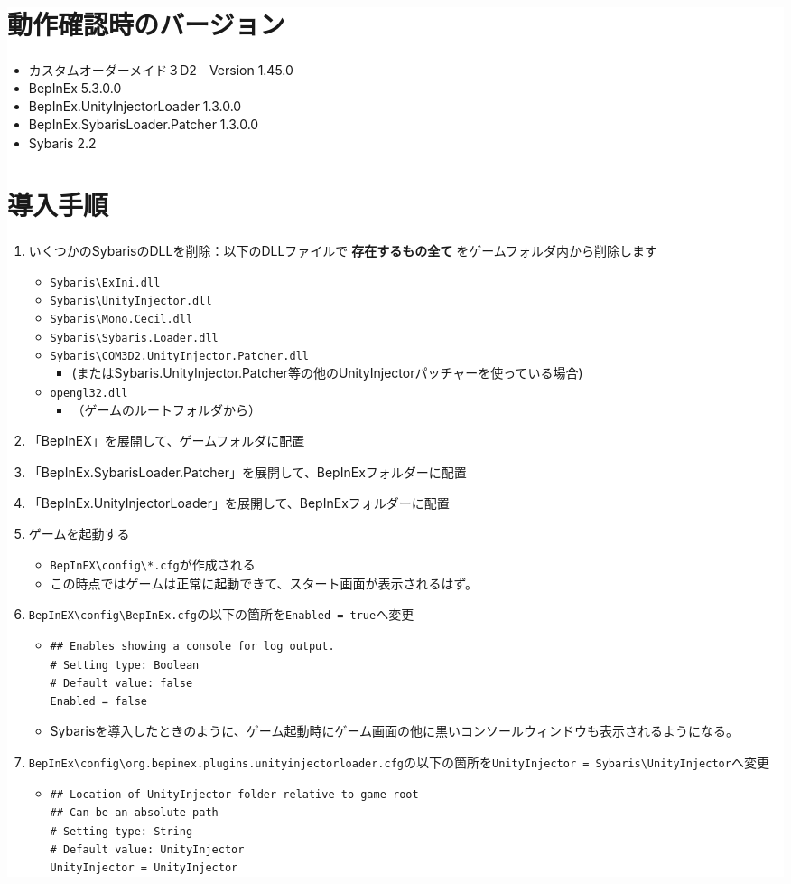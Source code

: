

# 動作確認時のバージョン

- カスタムオーダーメイド３D2　Version 1.45.0 
- BepInEx 5.3.0.0
- BepInEx.UnityInjectorLoader 1.3.0.0
- BepInEx.SybarisLoader.Patcher 1.3.0.0
- Sybaris 2.2



# 導入手順


1. いくつかのSybarisのDLLを削除：以下のDLLファイルで **存在するもの全て** をゲームフォルダ内から削除します
    - `Sybaris\ExIni.dll`
    - `Sybaris\UnityInjector.dll`
    - `Sybaris\Mono.Cecil.dll`
    - `Sybaris\Sybaris.Loader.dll`
    - `Sybaris\COM3D2.UnityInjector.Patcher.dll`
      -  (またはSybaris.UnityInjector.Patcher等の他のUnityInjectorパッチャーを使っている場合)
    - `opengl32.dll`
      - （ゲームのルートフォルダから）
    
2. 「BepInEX」を展開して、ゲームフォルダに配置

3. 「BepInEx.SybarisLoader.Patcher」を展開して、BepInExフォルダーに配置

4. 「BepInEx.UnityInjectorLoader」を展開して、BepInExフォルダーに配置

5. ゲームを起動する
	
	- `BepInEX\config\*.cfg`が作成される
	- この時点ではゲームは正常に起動できて、スタート画面が表示されるはず。
	
6. `BepInEX\config\BepInEx.cfg`の以下の箇所を`Enabled = true`へ変更

   - ```
     ## Enables showing a console for log output.
     # Setting type: Boolean
     # Default value: false
     Enabled = false
     ```
   - Sybarisを導入したときのように、ゲーム起動時にゲーム画面の他に黒いコンソールウィンドウも表示されるようになる。
   
7. `BepInEx\config\org.bepinex.plugins.unityinjectorloader.cfg`の以下の箇所を`UnityInjector = Sybaris\UnityInjector`へ変更

   - ```
     ## Location of UnityInjector folder relative to game root
     ## Can be an absolute path
     # Setting type: String
     # Default value: UnityInjector
     UnityInjector = UnityInjector
     ```
